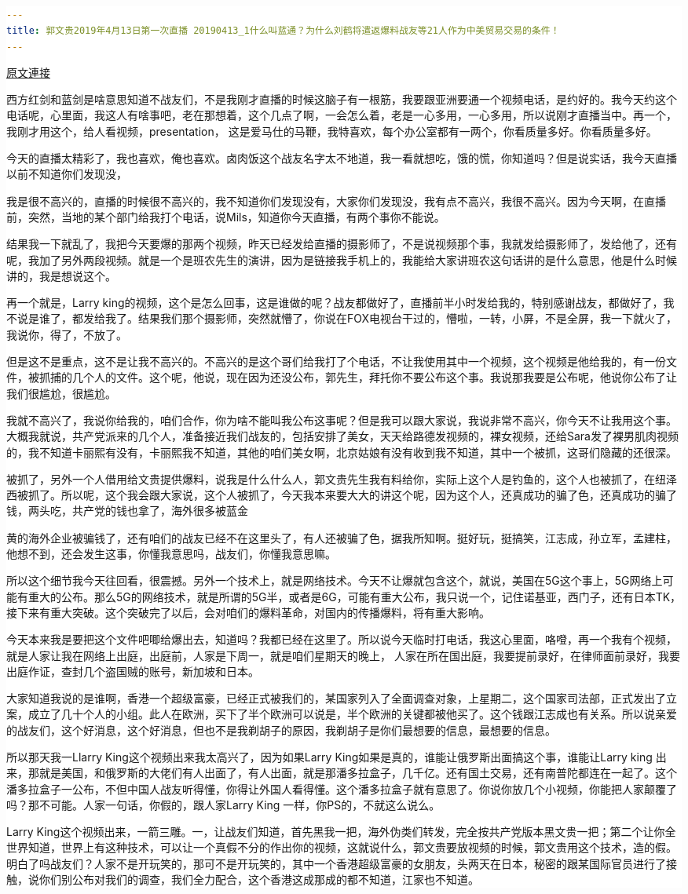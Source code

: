 ```yaml
---
title: 郭文贵2019年4月13日第一次直播 20190413_1什么叫蓝通？为什么刘鹤将遣返爆料战友等21人作为中美贸易交易的条件！
---
```


[原文連接](https://gnews.org/ThreadView/53482288)

西方红剑和蓝剑是啥意思知道不战友们，不是我刚才直播的时候这脑子有一根筋，我要跟亚洲要通一个视频电话，是约好的。我今天约这个电话呢，心里面，我这人有啥事吧，老在那想着，这个几点了啊，一会怎么着，老是一心多用，一心多用，所以说刚才直播当中。再一个，我刚才用这个，给人看视频，presentation， 这是爱马仕的马鞭，我特喜欢，每个办公室都有一两个，你看质量多好。你看质量多好。 

  

今天的直播太精彩了，我也喜欢，俺也喜欢。卤肉饭这个战友名字太不地道，我一看就想吃，饿的慌，你知道吗？但是说实话，我今天直播以前不知道你们发现没，

我是很不高兴的，直播的时候很不高兴的，我不知道你们发现没有，大家你们发现没，我有点不高兴，我很不高兴。因为今天啊，在直播前，突然，当地的某个部门给我打个电话，说Mils，知道你今天直播，有两个事你不能说。 


结果我一下就乱了，我把今天要爆的那两个视频，昨天已经发给直播的摄影师了，不是说视频那个事，我就发给摄影师了，发给他了，还有呢，我加了另外两段视频。就是一个是班农先生的演讲，因为是链接我手机上的，我能给大家讲班农这句话讲的是什么意思，他是什么时候讲的，我是想说这个。 


再一个就是，Larry king的视频，这个是怎么回事，这是谁做的呢？战友都做好了，直播前半小时发给我的，特别感谢战友，都做好了，我不说是谁了，都发给我了。结果我们那个摄影师，突然就懵了，你说在FOX电视台干过的，懵啦，一转，小屏，不是全屏，我一下就火了，我说你，得了，不放了。 


但是这不是重点，这不是让我不高兴的。不高兴的是这个哥们给我打了个电话，不让我使用其中一个视频，这个视频是他给我的，有一份文件，被抓捕的几个人的文件。这个呢，他说，现在因为还没公布，郭先生，拜托你不要公布这个事。我说那我要是公布呢，他说你公布了让我们很尴尬，很尴尬。 


我就不高兴了，我说你给我的，咱们合作，你为啥不能叫我公布这事呢？但是我可以跟大家说，我说非常不高兴，你今天不让我用这个事。大概我就说，共产党派来的几个人，准备接近我们战友的，包括安排了美女，天天给路德发视频的，裸女视频，还给Sara发了裸男肌肉视频的，我不知道卡丽熙有没有，卡丽熙我不知道，其他的咱们美女啊，北京姑娘有没有收到我不知道，其中一个被抓，这哥们隐藏的还很深。 

  

被抓了，另外一个人借用给文贵提供爆料，说我是什么什么人，郭文贵先生我有料给你，实际上这个人是钓鱼的，这个人也被抓了，在纽泽西被抓了。所以呢，这个我会跟大家说，这个人被抓了，今天我本来要大大的讲这个呢，因为这个人，还真成功的骗了色，还真成功的骗了钱，两头吃，共产党的钱也拿了，海外很多被蓝金

黄的海外企业被骗钱了，还有咱们的战友已经不在这里头了，有人还被骗了色，据我所知啊。挺好玩，挺搞笑，江志成，孙立军，孟建柱，他想不到，还会发生这事，你懂我意思吗，战友们，你懂我意思嘛。 

  

所以这个细节我今天往回看，很震撼。另外一个技术上，就是网络技术。今天不让爆就包含这个，就说，美国在5G这个事上，5G网络上可能有重大的公布。那么5G的网络技术，就是所谓的5G半，或者是6G，可能有重大公布，我只说一个，记住诺基亚，西门子，还有日本TK，接下来有重大突破。这个突破完了以后，会对咱们的爆料革命，对国内的传播爆料，将有重大影响。 

  

今天本来我是要把这个文件吧唧给爆出去，知道吗？我都已经在这里了。所以说今天临时打电话，我这心里面，咯噔，再一个我有个视频，就是人家让我在网络上出庭，出庭前，人家是下周一，就是咱们星期天的晚上， 人家在所在国出庭，我要提前录好，在律师面前录好，我要出庭作证，查封几个盗国贼的账号，新加坡和日本。 


大家知道我说的是谁啊，香港一个超级富豪，已经正式被我们的，某国家列入了全面调查对象，上星期二，这个国家司法部，正式发出了立案，成立了几十个人的小组。此人在欧洲，买下了半个欧洲可以说是，半个欧洲的关键都被他买了。这个钱跟江志成也有关系。所以说亲爱的战友们，这个好消息，这个好消息，但也不是我剃胡子的原因，我剃胡子是你们最想要的信息，最想要的信息。 

  

所以那天我一Llarry King这个视频出来我太高兴了，因为如果Larry King如果是真的，谁能让俄罗斯出面搞这个事，谁能让Larry king 出来，那就是美国，和俄罗斯的大佬们有人出面了，有人出面，就是那潘多拉盒子，几千亿。还有国土交易，还有南普陀都连在一起了。这个潘多拉盒子一公布，不但中国人战友听得懂，你得让外国人看得懂。这个潘多拉盒子就有意思了。你说你放几个小视频，你能把人家颠覆了吗？那不可能。人家一句话，你假的，跟人家Larry King 一样，你PS的，不就这么说么。 


Larry King这个视频出来，一箭三雕。一，让战友们知道，首先黑我一把，海外伪类们转发，完全按共产党版本黑文贵一把；第二个让你全世界知道，世界上有这种技术，可以让一个真假不分的作出你的视频，这就说什么，郭文贵要放视频的时候，郭文贵用这个技术，造的假。明白了吗战友们？人家不是开玩笑的，那可不是开玩笑的，其中一个香港超级富豪的女朋友，头两天在日本，秘密的跟某国际官员进行了接触，说你们别公布对我们的调查，我们全力配合，这个香港这成那成的都不知道，江家也不知道。 
